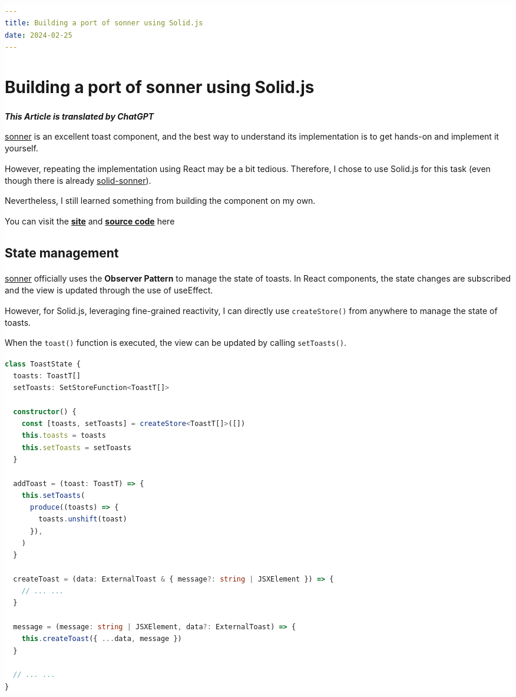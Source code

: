```yaml
---
title: Building a port of sonner using Solid.js
date: 2024-02-25
---
```


<BlogCover src="/images/build-solid-sonner-toast/cover.jpg" />

# Building a port of sonner using Solid.js

_**This Article is translated by ChatGPT**_

[sonner](https://sonner.emilkowal.ski/) is an excellent toast component, and the best way to understand its implementation is to get hands-on and implement it yourself.

However, repeating the implementation using React may be a bit tedious. Therefore, I chose to use Solid.js for this task (even though there is already [solid-sonner](https://github.com/wobsoriano/solid-sonner)).

Nevertheless, I still learned something from building the component on my own.

You can visit the **[site](https://solid-sonner-toast-website.vercel.app/docs/getting-started)** and **[source code](https://github.com/Ken-HH24/solid-sonner-toast)** here

## State management

[sonner](https://sonner.emilkowal.ski/) officially uses the **Observer Pattern** to manage the state of toasts. In React components, the state changes are subscribed and the view is updated through the use of useEffect.

However, for Solid.js, leveraging fine-grained reactivity, I can directly use `createStore()` from anywhere to manage the state of toasts.

When the `toast()` function is executed, the view can be updated by calling `setToasts()`.

```ts
class ToastState {
  toasts: ToastT[]
  setToasts: SetStoreFunction<ToastT[]>

  constructor() {
    const [toasts, setToasts] = createStore<ToastT[]>([])
    this.toasts = toasts
    this.setToasts = setToasts
  }

  addToast = (toast: ToastT) => {
    this.setToasts(
      produce((toasts) => {
        toasts.unshift(toast)
      }),
    )
  }

  createToast = (data: ExternalToast & { message?: string | JSXElement }) => {
    // ... ...
  }

  message = (message: string | JSXElement, data?: ExternalToast) => {
    this.createToast({ ...data, message })
  }

  // ... ...
}
```
